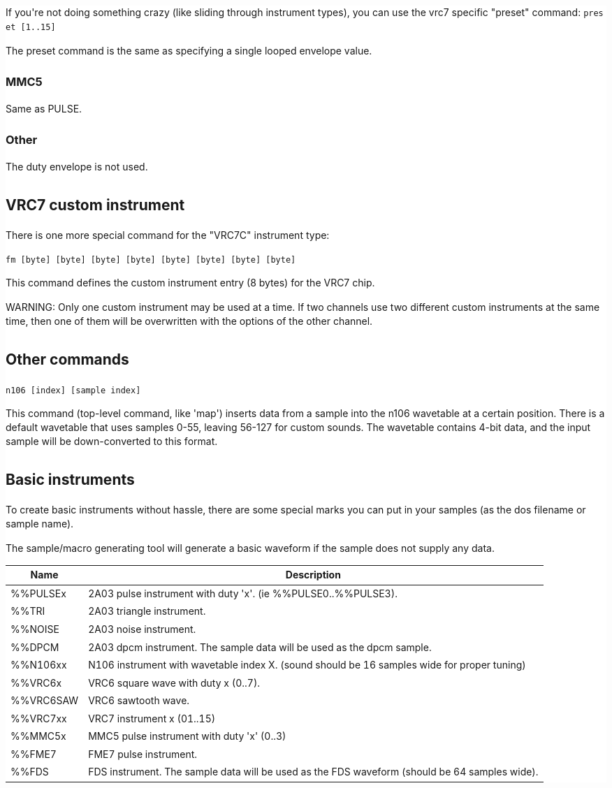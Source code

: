 If you're not doing something crazy (like sliding through instrument types), you can use the vrc7 specific "preset" command: `preset [1..15]`

The preset command is the same as specifying a single looped envelope value.

### MMC5

Same as PULSE.

### Other

The duty envelope is not used.

## VRC7 custom instrument

There is one more special command for the "VRC7C" instrument type:

```
fm [byte] [byte] [byte] [byte] [byte] [byte] [byte] [byte]
```

This command defines the custom instrument entry (8 bytes) for the VRC7 chip.

WARNING: Only one custom instrument may be used at a time. If two channels use two different custom instruments at the same time, then one of them will be overwritten with the options of the other channel.

## Other commands

```
n106 [index] [sample index]
```

This command (top-level command, like 'map') inserts data from a sample into the n106 wavetable at a certain position. There is a default wavetable that uses samples 0-55, leaving 56-127 for custom sounds. The wavetable contains 4-bit data, and the input sample will be down-converted to this format.

## Basic instruments

To create basic instruments without hassle, there are some special marks you can put in your samples (as the dos filename or sample name).

The sample/macro generating tool will generate a basic waveform if the sample does not supply any data.

|Name  |Description  |
|---------|---------|
|%%PULSEx|2A03 pulse instrument with duty 'x'. (ie %%PULSE0..%%PULSE3).|
|%%TRI|2A03 triangle instrument.|
|%%NOISE|2A03 noise instrument.|
|%%DPCM|2A03 dpcm instrument. The sample data will be used as the dpcm sample.|
|%%N106xx|N106 instrument with wavetable index X. (sound should be 16 samples wide for proper tuning)|
|%%VRC6x|VRC6 square wave with duty x (0..7).|
|%%VRC6SAW|VRC6 sawtooth wave.|
|%%VRC7xx|VRC7 instrument x (01..15)|
|%%MMC5x|MMC5 pulse instrument with duty 'x' (0..3)|
|%%FME7|FME7 pulse instrument.|
|%%FDS|FDS instrument. The sample data will be used as the FDS waveform (should be 64 samples wide).|
